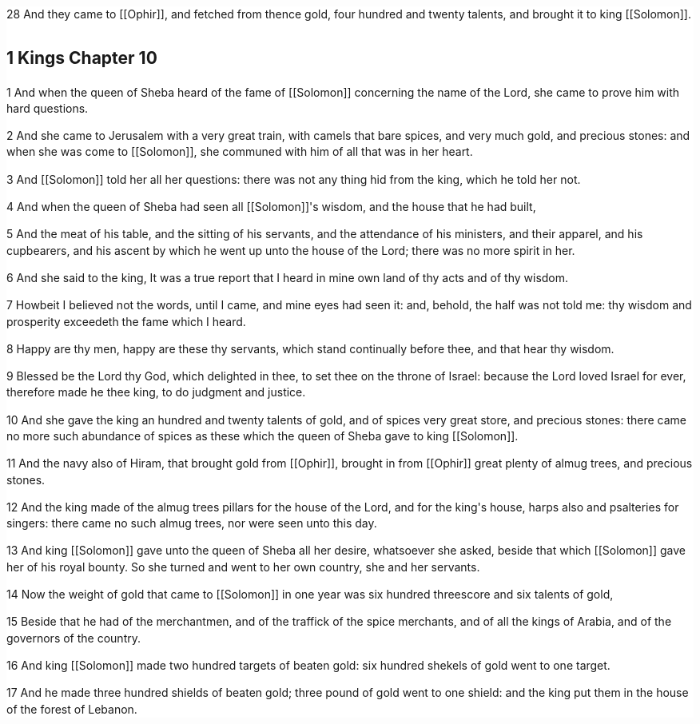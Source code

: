 28 And they came to [[Ophir]], and fetched from thence gold, four hundred and twenty talents, and brought it to king [[Solomon]].


## 1 Kings Chapter 10

1 And when the queen of Sheba heard of the fame of [[Solomon]] concerning the name of the Lord, she came to prove him with hard questions.

2 And she came to Jerusalem with a very great train, with camels that bare spices, and very much gold, and precious stones: and when she was come to [[Solomon]], she communed with him of all that was in her heart.

3 And [[Solomon]] told her all her questions: there was not any thing hid from the king, which he told her not.

4 And when the queen of Sheba had seen all [[Solomon]]'s wisdom, and the house that he had built,

5 And the meat of his table, and the sitting of his servants, and the attendance of his ministers, and their apparel, and his cupbearers, and his ascent by which he went up unto the house of the Lord; there was no more spirit in her.

6 And she said to the king, It was a true report that I heard in mine own land of thy acts and of thy wisdom.

7 Howbeit I believed not the words, until I came, and mine eyes had seen it: and, behold, the half was not told me: thy wisdom and prosperity exceedeth the fame which I heard.

8 Happy are thy men, happy are these thy servants, which stand continually before thee, and that hear thy wisdom.

9 Blessed be the Lord thy God, which delighted in thee, to set thee on the throne of Israel: because the Lord loved Israel for ever, therefore made he thee king, to do judgment and justice.

10 And she gave the king an hundred and twenty talents of gold, and of spices very great store, and precious stones: there came no more such abundance of spices as these which the queen of Sheba gave to king [[Solomon]].

11 And the navy also of Hiram, that brought gold from [[Ophir]], brought in from [[Ophir]] great plenty of almug trees, and precious stones.

12 And the king made of the almug trees pillars for the house of the Lord, and for the king's house, harps also and psalteries for singers: there came no such almug trees, nor were seen unto this day.

13 And king [[Solomon]] gave unto the queen of Sheba all her desire, whatsoever she asked, beside that which [[Solomon]] gave her of his royal bounty. So she turned and went to her own country, she and her servants.

14 Now the weight of gold that came to [[Solomon]] in one year was six hundred threescore and six talents of gold,

15 Beside that he had of the merchantmen, and of the traffick of the spice merchants, and of all the kings of Arabia, and of the governors of the country.

16 And king [[Solomon]] made two hundred targets of beaten gold: six hundred shekels of gold went to one target.

17 And he made three hundred shields of beaten gold; three pound of gold went to one shield: and the king put them in the house of the forest of Lebanon.
